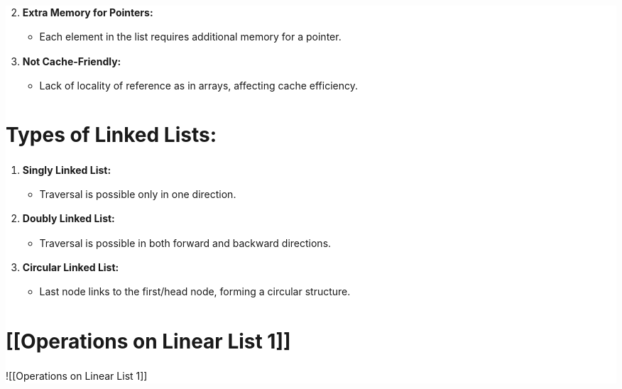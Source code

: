 2. **Extra Memory for Pointers:**
   - Each element in the list requires additional memory for a pointer.

3. **Not Cache-Friendly:**
   - Lack of locality of reference as in arrays, affecting cache efficiency.

# Types of Linked Lists:

1. **Singly Linked List:**
   - Traversal is possible only in one direction.

2. **Doubly Linked List:**
   - Traversal is possible in both forward and backward directions.

3. **Circular Linked List:**
   - Last node links to the first/head node, forming a circular structure.

# [[Operations on Linear List 1]]
![[Operations on Linear List 1]]